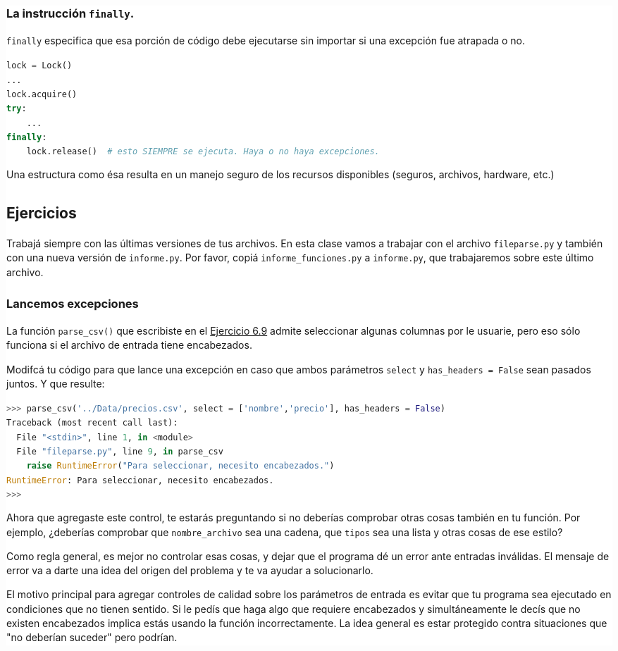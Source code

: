 ### La instrucción `finally`.

`finally` especifica que esa porción de código debe ejecutarse sin importar si una excepción fue atrapada o no.

```python
lock = Lock()
...
lock.acquire()
try:
    ...
finally:
    lock.release()  # esto SIEMPRE se ejecuta. Haya o no haya excepciones.
```

Una estructura como ésa resulta en un manejo seguro de los recursos disponibles (seguros, archivos, hardware, etc.)

## Ejercicios

Trabajá siempre con las últimas versiones de tus archivos. En esta clase vamos a trabajar con el archivo `fileparse.py` y también con una nueva versión de `informe.py`. Por favor, copiá `informe_funciones.py` a `informe.py`, que trabajaremos sobre este último archivo.

### Lancemos excepciones

La función `parse_csv()` que escribiste en el [Ejercicio 6.9](../06_Organización_y_Complejidad/03_Funciones.md#ejercicio-69-trabajando-sin-encabezados) admite seleccionar algunas columnas por le usuarie, pero eso sólo funciona si el archivo de entrada tiene encabezados.

Modifcá tu código para que lance una excepción en caso que ambos parámetros `select` y `has_headers = False` sean pasados juntos. Y que resulte: 

```python
>>> parse_csv('../Data/precios.csv', select = ['nombre','precio'], has_headers = False)
Traceback (most recent call last):
  File "<stdin>", line 1, in <module>
  File "fileparse.py", line 9, in parse_csv
    raise RuntimeError("Para seleccionar, necesito encabezados.")
RuntimeError: Para seleccionar, necesito encabezados.
>>>
```

Ahora que agregaste este control, te estarás preguntando si no deberías comprobar otras cosas también en tu función. Por ejemplo, ¿deberías comprobar que `nombre_archivo` sea una cadena, que `tipos` sea una lista y otras cosas de ese estilo? 

Como regla general, es mejor no controlar esas cosas, y dejar que el programa dé un error ante entradas inválidas. El mensaje de error va a darte una idea del origen del problema y te va ayudar a solucionarlo.

El motivo principal para agregar controles de calidad sobre los parámetros de entrada es evitar que tu programa sea ejecutado en condiciones que no tienen sentido. Si le pedís que haga algo que requiere encabezados y simultáneamente le decís que no existen encabezados implica estás usando la función incorrectamente. La idea general es estar protegido contra situaciones que "no deberían suceder" pero podrían. 
